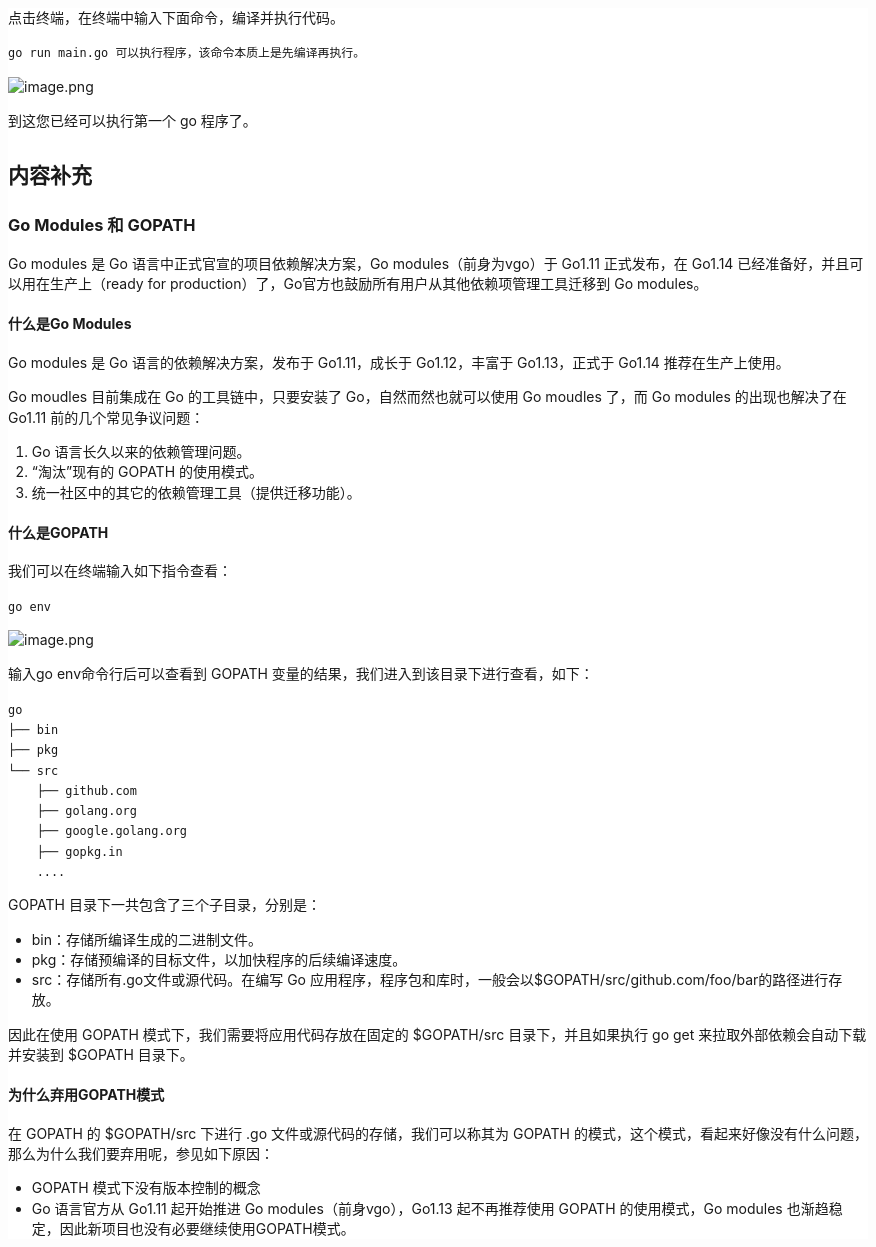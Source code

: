 点击终端，在终端中输入下面命令，编译并执行代码。  

```
go run main.go 可以执行程序，该命令本质上是先编译再执行。
```
![image.png](https://note.youdao.com/yws/res/3479/WEBRESOURCE18fc0b0e0bd52739cdc068b8d2800802) 

到这您已经可以执行第一个 go 程序了。  

## 内容补充
### Go Modules 和 GOPATH 
Go modules 是 Go 语言中正式官宣的项目依赖解决方案，Go modules（前身为vgo）于 Go1.11 正式发布，在 Go1.14 已经准备好，并且可以用在生产上（ready for production）了，Go官方也鼓励所有用户从其他依赖项管理工具迁移到 Go modules。 
#### 什么是Go Modules
Go modules 是 Go 语言的依赖解决方案，发布于 Go1.11，成长于 Go1.12，丰富于 Go1.13，正式于 Go1.14 推荐在生产上使用。

Go moudles 目前集成在 Go 的工具链中，只要安装了 Go，自然而然也就可以使用 Go moudles 了，而 Go modules 的出现也解决了在 Go1.11 前的几个常见争议问题： 
1. Go 语言长久以来的依赖管理问题。
2. “淘汰”现有的 GOPATH 的使用模式。
3. 统一社区中的其它的依赖管理工具（提供迁移功能）。

#### 什么是GOPATH 
我们可以在终端输入如下指令查看：

```
go env
```
![image.png](https://note.youdao.com/yws/res/3481/WEBRESOURCEbbb415d0c4ae409da371002de02ce5ee) 

输入go env命令行后可以查看到 GOPATH 变量的结果，我们进入到该目录下进行查看，如下：

```
go
├── bin
├── pkg
└── src
    ├── github.com
    ├── golang.org
    ├── google.golang.org
    ├── gopkg.in
    ....
```
GOPATH 目录下一共包含了三个子目录，分别是：
- bin：存储所编译生成的二进制文件。
- pkg：存储预编译的目标文件，以加快程序的后续编译速度。
- src：存储所有.go文件或源代码。在编写 Go 应用程序，程序包和库时，一般会以$GOPATH/src/github.com/foo/bar的路径进行存放。

因此在使用 GOPATH 模式下，我们需要将应用代码存放在固定的 $GOPATH/src 目录下，并且如果执行 go get 来拉取外部依赖会自动下载并安装到 $GOPATH 目录下。 

#### 为什么弃用GOPATH模式
在 GOPATH 的 $GOPATH/src 下进行 .go 文件或源代码的存储，我们可以称其为 GOPATH 的模式，这个模式，看起来好像没有什么问题，那么为什么我们要弃用呢，参见如下原因：
- GOPATH 模式下没有版本控制的概念
- Go 语言官方从 Go1.11 起开始推进 Go modules（前身vgo），Go1.13 起不再推荐使用 GOPATH 的使用模式，Go modules 也渐趋稳定，因此新项目也没有必要继续使用GOPATH模式。
